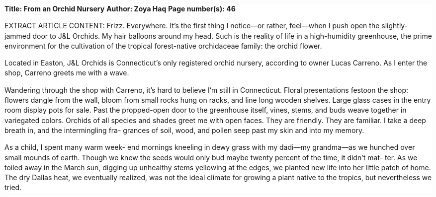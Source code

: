 


**Title: From an Orchid Nursery**
**Author: Zoya Haq**
**Page number(s): 46**

EXTRACT ARTICLE CONTENT:
Frizz. Everywhere. It’s the first 
thing I notice—or rather, feel—when 
I push open the slightly-jammed door to 
J&L Orchids. My hair balloons around 
my head. Such is the reality of life in a 
high-humidity greenhouse, the prime 
environment for the cultivation of the 
tropical forest-native orchidaceae family: 
the orchid flower.


Located in Easton, J&L Orchids 
is Connecticut’s only registered orchid 
nursery, according to owner Lucas 
Carreno. As I enter the shop, Carreno 
greets me with a wave.


Wandering through the shop with 
Carreno, it’s hard to believe I’m still in 
Connecticut. Floral presentations festoon 
the shop: flowers dangle from the wall, 
bloom from small rocks hung on racks, 
and line long wooden shelves. Large glass 
cases in the entry room display pots for 
sale. Past the propped-open door to the 
greenhouse itself, vines, stems, and buds 
weave together in variegated colors. 
Orchids of all species and shades 
greet me with open faces. They are 
friendly. They are familiar. I take a deep 
breath in, and the intermingling fra-
grances of soil, wood, and pollen seep 
past my skin and into my memory. 


As a child, I spent many warm week-
end mornings kneeling in dewy grass with 
my dadi—my grandma—as we hunched 
over small mounds of earth. Though we 
knew the seeds would only bud maybe 
twenty percent of the time, it didn’t mat-
ter. As we toiled away in the March sun, 
digging up unhealthy stems yellowing at 
the edges, we planted new life into her 
little patch of home. The dry Dallas heat, 
we eventually realized, was not the ideal 
climate for growing a plant native to the 
tropics, but nevertheless we tried.
